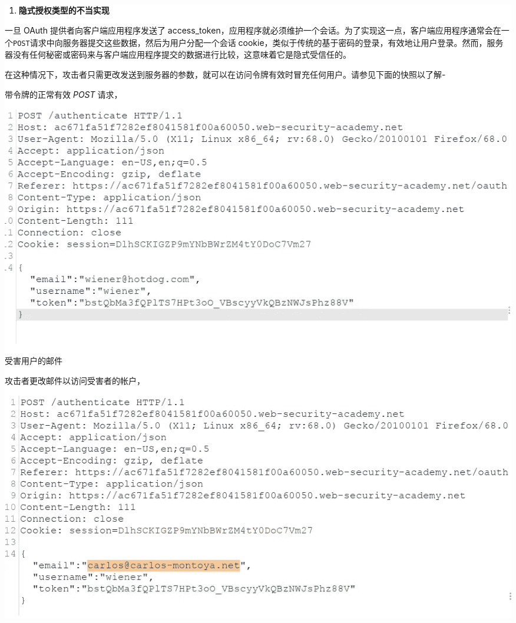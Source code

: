 1.  **隐式授权类型的不当实现**

一旦 OAuth 提供者向客户端应用程序发送了 access_token，应用程序就必须维护一个会话。为了实现这一点，客户端应用程序通常会在一个`POST`请求中向服务器提交这些数据，然后为用户分配一个会话 cookie，类似于传统的基于密码的登录，有效地让用户登录。然而，服务器没有任何秘密或密码来与客户端应用程序提交的数据进行比较，这意味着它是隐式受信任的。

在这种情况下，攻击者只需更改发送到服务器的参数，就可以在访问令牌有效时冒充任何用户。请参见下面的快照以了解-

带令牌的正常有效 *POST* 请求，

![](img/a1b370cbfab4b9f252caf39e1da35cac.png)

受害用户的邮件

攻击者更改邮件以访问受害者的帐户，

![](img/9a5e2ad296589233ea59a657bad4181e.png)
